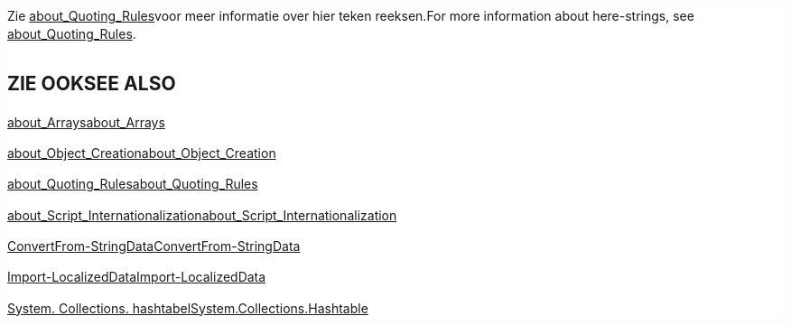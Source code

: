 <span data-ttu-id="6a4ad-212">Zie [about_Quoting_Rules](about_Quoting_Rules.md)voor meer informatie over hier teken reeksen.</span><span class="sxs-lookup"><span data-stu-id="6a4ad-212">For more information about here-strings, see [about_Quoting_Rules](about_Quoting_Rules.md).</span></span>

## <a name="see-also"></a><span data-ttu-id="6a4ad-213">ZIE OOK</span><span class="sxs-lookup"><span data-stu-id="6a4ad-213">SEE ALSO</span></span>

[<span data-ttu-id="6a4ad-214">about_Arrays</span><span class="sxs-lookup"><span data-stu-id="6a4ad-214">about_Arrays</span></span>](about_Arrays.md)

[<span data-ttu-id="6a4ad-215">about_Object_Creation</span><span class="sxs-lookup"><span data-stu-id="6a4ad-215">about_Object_Creation</span></span>](about_Object_Creation.md)

[<span data-ttu-id="6a4ad-216">about_Quoting_Rules</span><span class="sxs-lookup"><span data-stu-id="6a4ad-216">about_Quoting_Rules</span></span>](about_Quoting_Rules.md)

[<span data-ttu-id="6a4ad-217">about_Script_Internationalization</span><span class="sxs-lookup"><span data-stu-id="6a4ad-217">about_Script_Internationalization</span></span>](about_Script_Internationalization.md)

[<span data-ttu-id="6a4ad-218">ConvertFrom-StringData</span><span class="sxs-lookup"><span data-stu-id="6a4ad-218">ConvertFrom-StringData</span></span>](xref:Microsoft.PowerShell.Utility.ConvertFrom-StringData)

[<span data-ttu-id="6a4ad-219">Import-LocalizedData</span><span class="sxs-lookup"><span data-stu-id="6a4ad-219">Import-LocalizedData</span></span>](xref:Microsoft.PowerShell.Utility.Import-LocalizedData)

[<span data-ttu-id="6a4ad-220">System. Collections. hashtabel</span><span class="sxs-lookup"><span data-stu-id="6a4ad-220">System.Collections.Hashtable</span></span>](/dotnet/api/system.collections.hashtable)
